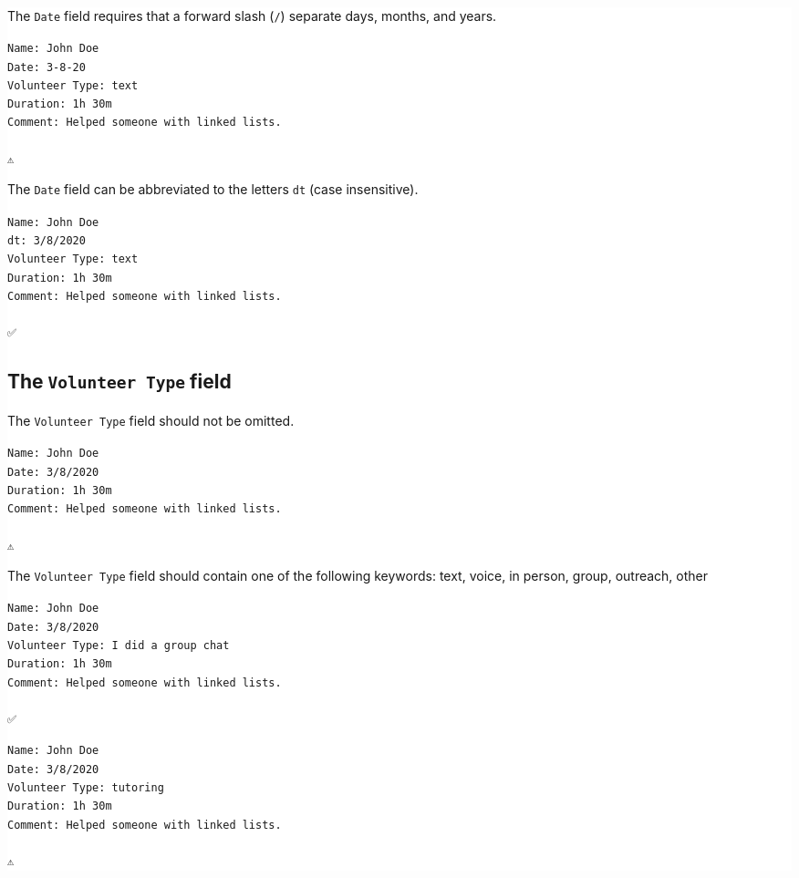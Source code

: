 The `Date` field requires that a forward slash (`/`) separate days, months, and years.

```
Name: John Doe
Date: 3-8-20
Volunteer Type: text
Duration: 1h 30m
Comment: Helped someone with linked lists.

⚠️
```

The `Date` field can be abbreviated to the letters `dt` (case insensitive).

```
Name: John Doe
dt: 3/8/2020
Volunteer Type: text
Duration: 1h 30m
Comment: Helped someone with linked lists.

✅
```

## The `Volunteer Type` field

The `Volunteer Type` field should not be omitted.

```
Name: John Doe
Date: 3/8/2020
Duration: 1h 30m
Comment: Helped someone with linked lists.

⚠️
```

The `Volunteer Type` field should contain one of the following keywords: text, voice, in person, group, outreach, other

```
Name: John Doe
Date: 3/8/2020
Volunteer Type: I did a group chat
Duration: 1h 30m
Comment: Helped someone with linked lists.

✅
```

```
Name: John Doe
Date: 3/8/2020
Volunteer Type: tutoring
Duration: 1h 30m
Comment: Helped someone with linked lists.

⚠️
```
